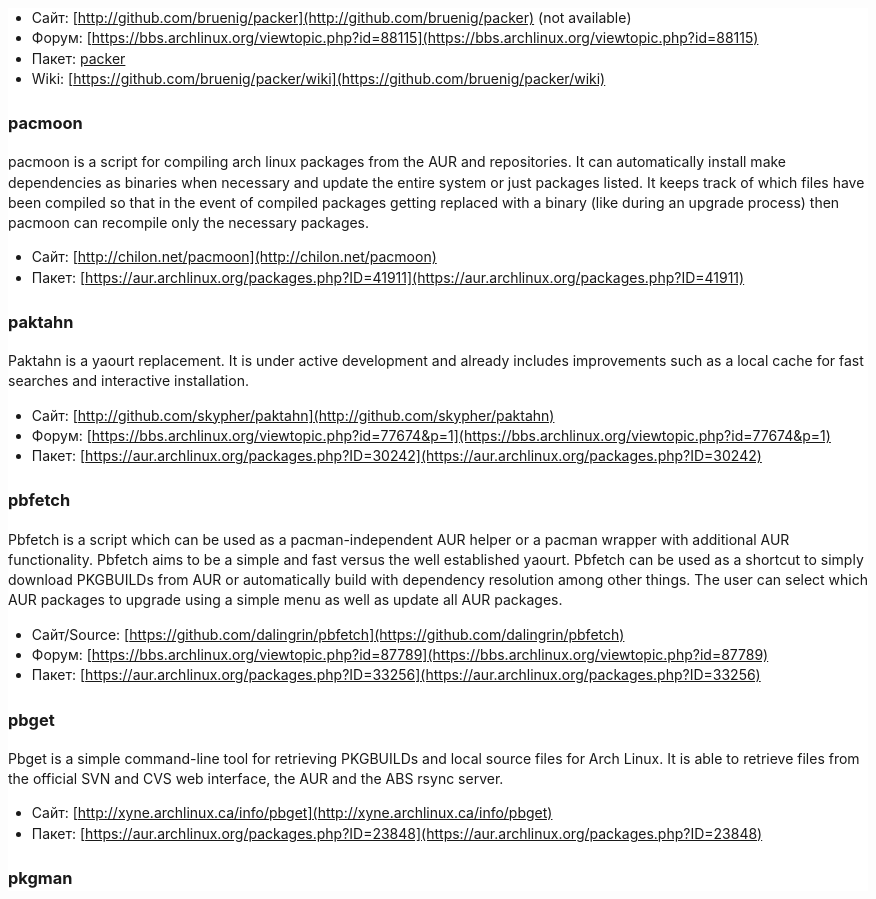 *   Сайт: [http://github.com/bruenig/packer](http://github.com/bruenig/packer) (not available)
*   Форум: [https://bbs.archlinux.org/viewtopic.php?id=88115](https://bbs.archlinux.org/viewtopic.php?id=88115)
*   Пакет: [packer](https://www.archlinux.org/packages/?name=packer)
*   Wiki: [https://github.com/bruenig/packer/wiki](https://github.com/bruenig/packer/wiki)

### pacmoon

pacmoon is a script for compiling arch linux packages from the AUR and repositories. It can automatically install make dependencies as binaries when necessary and update the entire system or just packages listed. It keeps track of which files have been compiled so that in the event of compiled packages getting replaced with a binary (like during an upgrade process) then pacmoon can recompile only the necessary packages.

*   Сайт: [http://chilon.net/pacmoon](http://chilon.net/pacmoon)
*   Пакет: [https://aur.archlinux.org/packages.php?ID=41911](https://aur.archlinux.org/packages.php?ID=41911)

### paktahn

Paktahn is a yaourt replacement. It is under active development and already includes improvements such as a local cache for fast searches and interactive installation.

*   Сайт: [http://github.com/skypher/paktahn](http://github.com/skypher/paktahn)
*   Форум: [https://bbs.archlinux.org/viewtopic.php?id=77674&p=1](https://bbs.archlinux.org/viewtopic.php?id=77674&p=1)
*   Пакет: [https://aur.archlinux.org/packages.php?ID=30242](https://aur.archlinux.org/packages.php?ID=30242)

### pbfetch

Pbfetch is a script which can be used as a pacman-independent AUR helper or a pacman wrapper with additional AUR functionality. Pbfetch aims to be a simple and fast versus the well established yaourt. Pbfetch can be used as a shortcut to simply download PKGBUILDs from AUR or automatically build with dependency resolution among other things. The user can select which AUR packages to upgrade using a simple menu as well as update all AUR packages.

*   Сайт/Source: [https://github.com/dalingrin/pbfetch](https://github.com/dalingrin/pbfetch)
*   Форум: [https://bbs.archlinux.org/viewtopic.php?id=87789](https://bbs.archlinux.org/viewtopic.php?id=87789)
*   Пакет: [https://aur.archlinux.org/packages.php?ID=33256](https://aur.archlinux.org/packages.php?ID=33256)

### pbget

Pbget is a simple command-line tool for retrieving PKGBUILDs and local source files for Arch Linux. It is able to retrieve files from the official SVN and CVS web interface, the AUR and the ABS rsync server.

*   Сайт: [http://xyne.archlinux.ca/info/pbget](http://xyne.archlinux.ca/info/pbget)
*   Пакет: [https://aur.archlinux.org/packages.php?ID=23848](https://aur.archlinux.org/packages.php?ID=23848)

### pkgman
